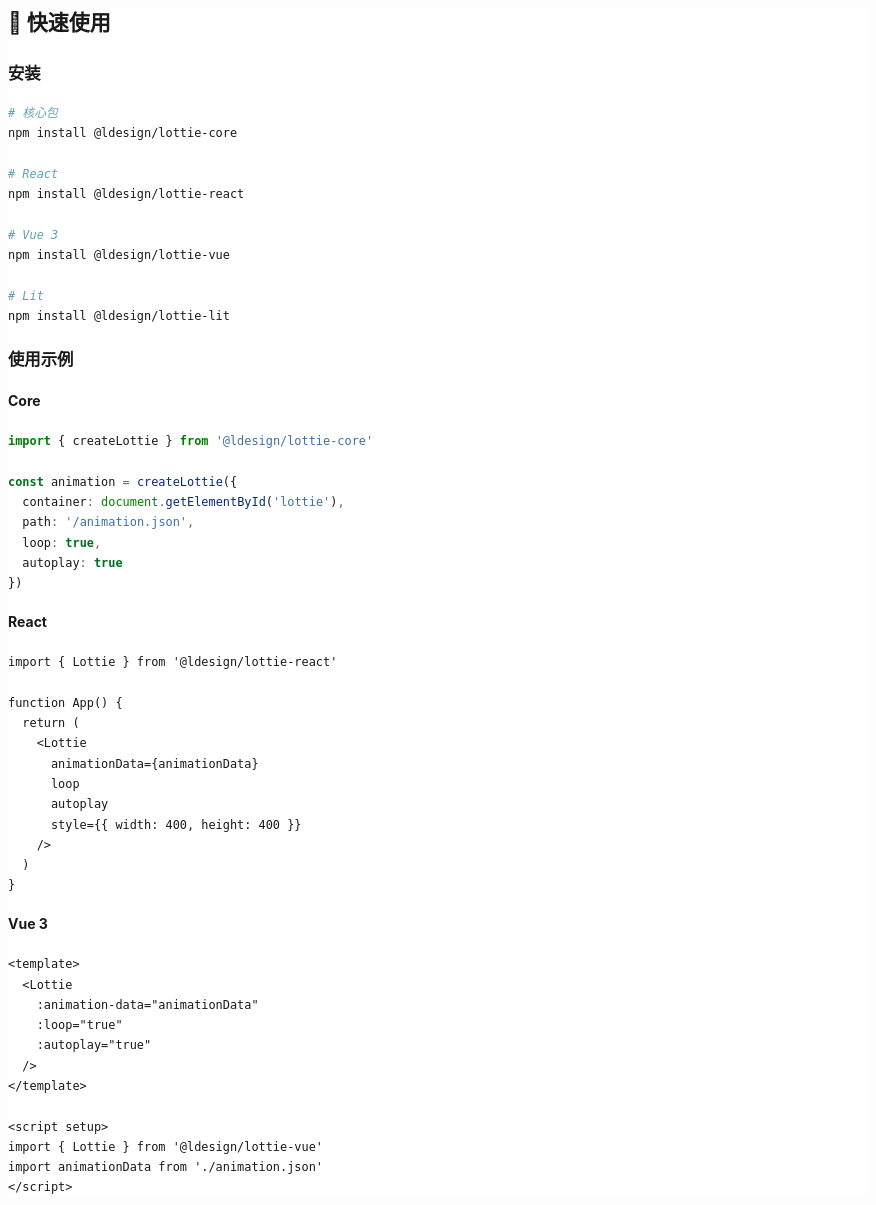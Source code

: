 ## 🚀 快速使用

### 安装

```bash
# 核心包
npm install @ldesign/lottie-core

# React
npm install @ldesign/lottie-react

# Vue 3
npm install @ldesign/lottie-vue

# Lit
npm install @ldesign/lottie-lit
```

### 使用示例

#### Core

```typescript
import { createLottie } from '@ldesign/lottie-core'

const animation = createLottie({
  container: document.getElementById('lottie'),
  path: '/animation.json',
  loop: true,
  autoplay: true
})
```

#### React

```tsx
import { Lottie } from '@ldesign/lottie-react'

function App() {
  return (
    <Lottie
      animationData={animationData}
      loop
      autoplay
      style={{ width: 400, height: 400 }}
    />
  )
}
```

#### Vue 3

```vue
<template>
  <Lottie
    :animation-data="animationData"
    :loop="true"
    :autoplay="true"
  />
</template>

<script setup>
import { Lottie } from '@ldesign/lottie-vue'
import animationData from './animation.json'
</script>
```